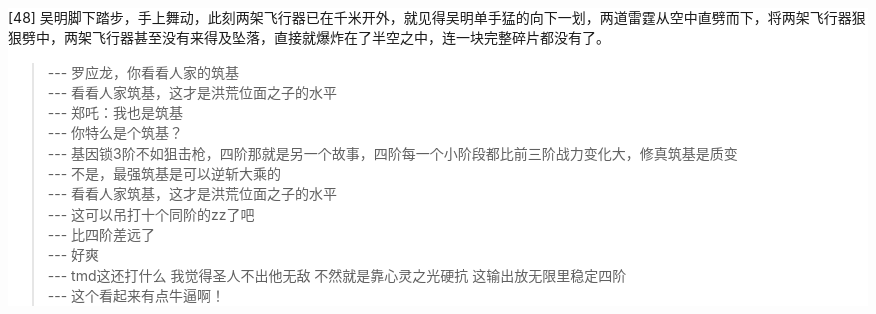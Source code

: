 [48] 吴明脚下踏步，手上舞动，此刻两架飞行器已在千米开外，就见得吴明单手猛的向下一划，两道雷霆从空中直劈而下，将两架飞行器狠狠劈中，两架飞行器甚至没有来得及坠落，直接就爆炸在了半空之中，连一块完整碎片都没有了。
>--- 罗应龙，你看看人家的筑基<br>
>--- 看看人家筑基，这才是洪荒位面之子的水平<br>
>--- 郑吒：我也是筑基<br>
>--- 你特么是个筑基？<br>
>--- 基因锁3阶不如狙击枪，四阶那就是另一个故事，四阶每一个小阶段都比前三阶战力变化大，修真筑基是质变<br>
>--- 不是，最强筑基是可以逆斩大乘的<br>
>--- 看看人家筑基，这才是洪荒位面之子的水平<br>
>--- 这可以吊打十个同阶的zz了吧<br>
>--- 比四阶差远了<br>
>--- 好爽<br>
>--- tmd这还打什么 我觉得圣人不出他无敌 不然就是靠心灵之光硬抗 这输出放无限里稳定四阶<br>
>--- 这个看起来有点牛逼啊！<br>
